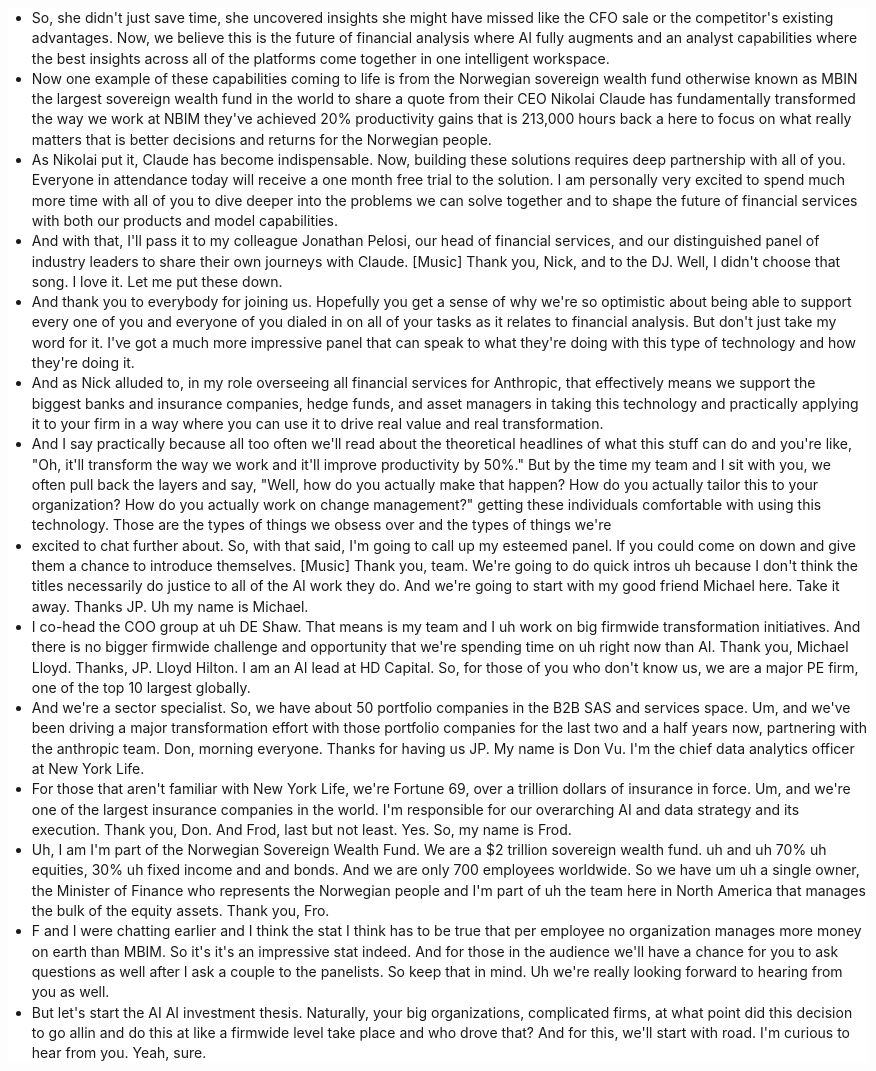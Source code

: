 - So, she didn't just save time, she uncovered insights she might have missed like the CFO sale or the competitor's existing advantages. Now, we believe this is the future of financial analysis where AI fully augments and an analyst capabilities where the best insights across all of the platforms come together in one intelligent workspace.
- Now one example of these capabilities coming to life is from the Norwegian sovereign wealth fund otherwise known as MBIN the largest sovereign wealth fund in the world to share a quote from their CEO Nikolai Claude has fundamentally transformed the way we work at NBIM they've achieved 20% productivity gains that is 213,000 hours back a here to focus on what really matters that is better decisions and returns for the Norwegian people.
- As Nikolai put it, Claude has become indispensable. Now, building these solutions requires deep partnership with all of you. Everyone in attendance today will receive a one month free trial to the solution. I am personally very excited to spend much more time with all of you to dive deeper into the problems we can solve together and to shape the future of financial services with both our products and model capabilities.
- And with that, I'll pass it to my colleague Jonathan Pelosi, our head of financial services, and our distinguished panel of industry leaders to share their own journeys with Claude. [Music] Thank you, Nick, and to the DJ. Well, I didn't choose that song. I love it. Let me put these down.
- And thank you to everybody for joining us. Hopefully you get a sense of why we're so optimistic about being able to support every one of you and everyone of you dialed in on all of your tasks as it relates to financial analysis. But don't just take my word for it. I've got a much more impressive panel that can speak to what they're doing with this type of technology and how they're doing it.
- And as Nick alluded to, in my role overseeing all financial services for Anthropic, that effectively means we support the biggest banks and insurance companies, hedge funds, and asset managers in taking this technology and practically applying it to your firm in a way where you can use it to drive real value and real transformation.
- And I say practically because all too often we'll read about the theoretical headlines of what this stuff can do and you're like, "Oh, it'll transform the way we work and it'll improve productivity by 50%." But by the time my team and I sit with you, we often pull back the layers and say, "Well, how do you actually make that happen? How do you actually tailor this to your organization? How do you actually work on change management?" getting these individuals comfortable with using this technology. Those are the types of things we obsess over and the types of things we're
- excited to chat further about. So, with that said, I'm going to call up my esteemed panel. If you could come on down and give them a chance to introduce themselves. [Music] Thank you, team. We're going to do quick intros uh because I don't think the titles necessarily do justice to all of the AI work they do. And we're going to start with my good friend Michael here. Take it away. Thanks JP. Uh my name is Michael.
- I co-head the COO group at uh DE Shaw. That means is my team and I uh work on big firmwide transformation initiatives. And there is no bigger firmwide challenge and opportunity that we're spending time on uh right now than AI. Thank you, Michael Lloyd. Thanks, JP. Lloyd Hilton. I am an AI lead at HD Capital. So, for those of you who don't know us, we are a major PE firm, one of the top 10 largest globally.
- And we're a sector specialist. So, we have about 50 portfolio companies in the B2B SAS and services space. Um, and we've been driving a major transformation effort with those portfolio companies for the last two and a half years now, partnering with the anthropic team. Don, morning everyone. Thanks for having us JP. My name is Don Vu. I'm the chief data analytics officer at New York Life.
- For those that aren't familiar with New York Life, we're Fortune 69, over a trillion dollars of insurance in force. Um, and we're one of the largest insurance companies in the world. I'm responsible for our overarching AI and data strategy and its execution. Thank you, Don. And Frod, last but not least. Yes. So, my name is Frod.
- Uh, I am I'm part of the Norwegian Sovereign Wealth Fund. We are a $2 trillion sovereign wealth fund. uh and uh 70% uh equities, 30% uh fixed income and and bonds. And we are only 700 employees worldwide. So we have um uh a single owner, the Minister of Finance who represents the Norwegian people and I'm part of uh the team here in North America that manages the bulk of the equity assets. Thank you, Fro.
- F and I were chatting earlier and I think the stat I think has to be true that per employee no organization manages more money on earth than MBIM. So it's it's an impressive stat indeed. And for those in the audience we'll have a chance for you to ask questions as well after I ask a couple to the panelists. So keep that in mind. Uh we're really looking forward to hearing from you as well.
- But let's start the AI AI investment thesis. Naturally, your big organizations, complicated firms, at what point did this decision to go allin and do this at like a firmwide level take place and who drove that? And for this, we'll start with road. I'm curious to hear from you. Yeah, sure.
